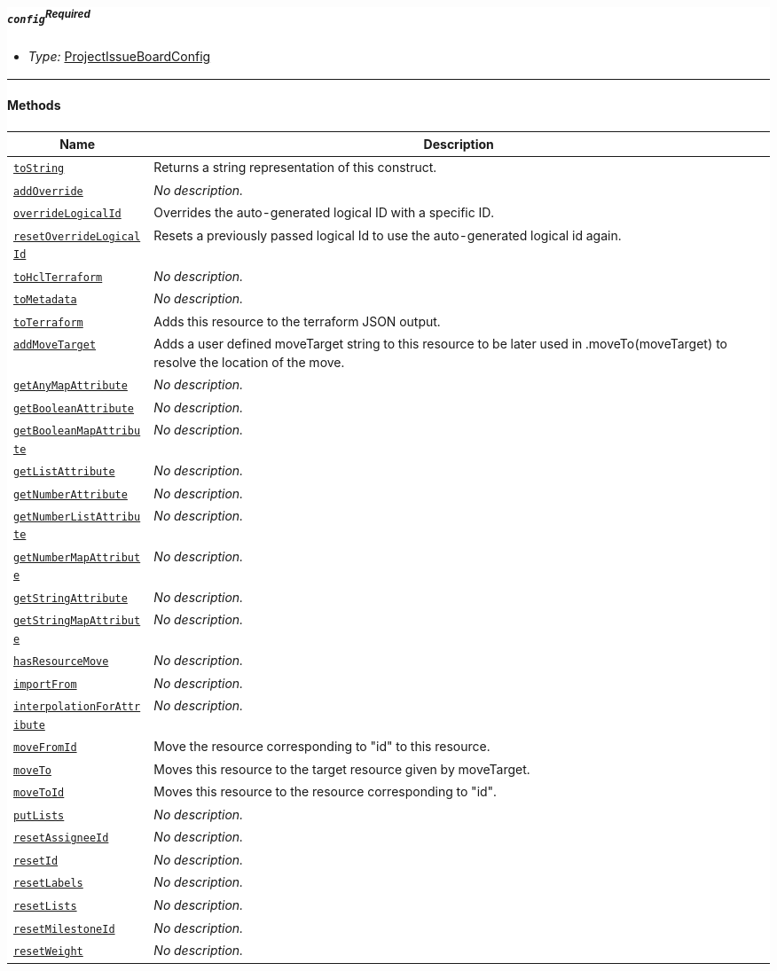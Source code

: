 ##### `config`<sup>Required</sup> <a name="config" id="@cdktf/provider-gitlab.projectIssueBoard.ProjectIssueBoard.Initializer.parameter.config"></a>

- *Type:* <a href="#@cdktf/provider-gitlab.projectIssueBoard.ProjectIssueBoardConfig">ProjectIssueBoardConfig</a>

---

#### Methods <a name="Methods" id="Methods"></a>

| **Name** | **Description** |
| --- | --- |
| <code><a href="#@cdktf/provider-gitlab.projectIssueBoard.ProjectIssueBoard.toString">toString</a></code> | Returns a string representation of this construct. |
| <code><a href="#@cdktf/provider-gitlab.projectIssueBoard.ProjectIssueBoard.addOverride">addOverride</a></code> | *No description.* |
| <code><a href="#@cdktf/provider-gitlab.projectIssueBoard.ProjectIssueBoard.overrideLogicalId">overrideLogicalId</a></code> | Overrides the auto-generated logical ID with a specific ID. |
| <code><a href="#@cdktf/provider-gitlab.projectIssueBoard.ProjectIssueBoard.resetOverrideLogicalId">resetOverrideLogicalId</a></code> | Resets a previously passed logical Id to use the auto-generated logical id again. |
| <code><a href="#@cdktf/provider-gitlab.projectIssueBoard.ProjectIssueBoard.toHclTerraform">toHclTerraform</a></code> | *No description.* |
| <code><a href="#@cdktf/provider-gitlab.projectIssueBoard.ProjectIssueBoard.toMetadata">toMetadata</a></code> | *No description.* |
| <code><a href="#@cdktf/provider-gitlab.projectIssueBoard.ProjectIssueBoard.toTerraform">toTerraform</a></code> | Adds this resource to the terraform JSON output. |
| <code><a href="#@cdktf/provider-gitlab.projectIssueBoard.ProjectIssueBoard.addMoveTarget">addMoveTarget</a></code> | Adds a user defined moveTarget string to this resource to be later used in .moveTo(moveTarget) to resolve the location of the move. |
| <code><a href="#@cdktf/provider-gitlab.projectIssueBoard.ProjectIssueBoard.getAnyMapAttribute">getAnyMapAttribute</a></code> | *No description.* |
| <code><a href="#@cdktf/provider-gitlab.projectIssueBoard.ProjectIssueBoard.getBooleanAttribute">getBooleanAttribute</a></code> | *No description.* |
| <code><a href="#@cdktf/provider-gitlab.projectIssueBoard.ProjectIssueBoard.getBooleanMapAttribute">getBooleanMapAttribute</a></code> | *No description.* |
| <code><a href="#@cdktf/provider-gitlab.projectIssueBoard.ProjectIssueBoard.getListAttribute">getListAttribute</a></code> | *No description.* |
| <code><a href="#@cdktf/provider-gitlab.projectIssueBoard.ProjectIssueBoard.getNumberAttribute">getNumberAttribute</a></code> | *No description.* |
| <code><a href="#@cdktf/provider-gitlab.projectIssueBoard.ProjectIssueBoard.getNumberListAttribute">getNumberListAttribute</a></code> | *No description.* |
| <code><a href="#@cdktf/provider-gitlab.projectIssueBoard.ProjectIssueBoard.getNumberMapAttribute">getNumberMapAttribute</a></code> | *No description.* |
| <code><a href="#@cdktf/provider-gitlab.projectIssueBoard.ProjectIssueBoard.getStringAttribute">getStringAttribute</a></code> | *No description.* |
| <code><a href="#@cdktf/provider-gitlab.projectIssueBoard.ProjectIssueBoard.getStringMapAttribute">getStringMapAttribute</a></code> | *No description.* |
| <code><a href="#@cdktf/provider-gitlab.projectIssueBoard.ProjectIssueBoard.hasResourceMove">hasResourceMove</a></code> | *No description.* |
| <code><a href="#@cdktf/provider-gitlab.projectIssueBoard.ProjectIssueBoard.importFrom">importFrom</a></code> | *No description.* |
| <code><a href="#@cdktf/provider-gitlab.projectIssueBoard.ProjectIssueBoard.interpolationForAttribute">interpolationForAttribute</a></code> | *No description.* |
| <code><a href="#@cdktf/provider-gitlab.projectIssueBoard.ProjectIssueBoard.moveFromId">moveFromId</a></code> | Move the resource corresponding to "id" to this resource. |
| <code><a href="#@cdktf/provider-gitlab.projectIssueBoard.ProjectIssueBoard.moveTo">moveTo</a></code> | Moves this resource to the target resource given by moveTarget. |
| <code><a href="#@cdktf/provider-gitlab.projectIssueBoard.ProjectIssueBoard.moveToId">moveToId</a></code> | Moves this resource to the resource corresponding to "id". |
| <code><a href="#@cdktf/provider-gitlab.projectIssueBoard.ProjectIssueBoard.putLists">putLists</a></code> | *No description.* |
| <code><a href="#@cdktf/provider-gitlab.projectIssueBoard.ProjectIssueBoard.resetAssigneeId">resetAssigneeId</a></code> | *No description.* |
| <code><a href="#@cdktf/provider-gitlab.projectIssueBoard.ProjectIssueBoard.resetId">resetId</a></code> | *No description.* |
| <code><a href="#@cdktf/provider-gitlab.projectIssueBoard.ProjectIssueBoard.resetLabels">resetLabels</a></code> | *No description.* |
| <code><a href="#@cdktf/provider-gitlab.projectIssueBoard.ProjectIssueBoard.resetLists">resetLists</a></code> | *No description.* |
| <code><a href="#@cdktf/provider-gitlab.projectIssueBoard.ProjectIssueBoard.resetMilestoneId">resetMilestoneId</a></code> | *No description.* |
| <code><a href="#@cdktf/provider-gitlab.projectIssueBoard.ProjectIssueBoard.resetWeight">resetWeight</a></code> | *No description.* |
